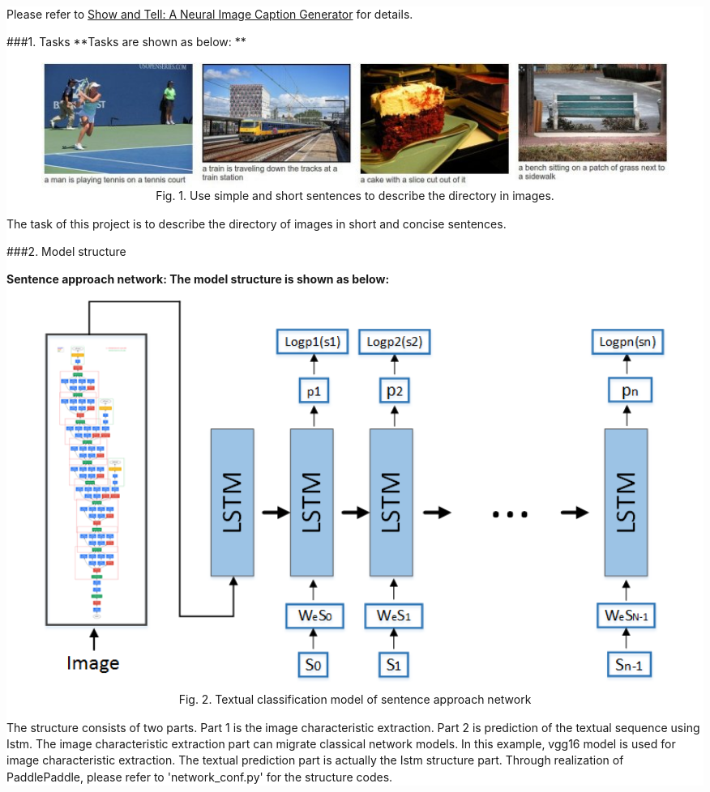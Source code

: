 Please refer to [Show and Tell: A Neural Image Caption Generator](https://arxiv.org/abs/1411.4555) for details. 



###1. Tasks 
**Tasks are shown as below: **

<p align="center">
<img src="images/Show_and_tell.jpg" width = "90%" align="center"/><br/>
Fig. 1. Use simple and short sentences to describe the directory in images. 
</p>

The task of this project is to describe the directory of images in short and concise sentences. 



###2. Model structure 

**Sentence approach network: The model structure is shown as below:**

<p align="center">
<img src="images/img2lstm_net.png" width = "90%" align="center"/><br/>
Fig. 2. Textual classification model of sentence approach network 
</p>
The structure consists of two parts. Part 1 is the image characteristic extraction. Part 2 is prediction of the textual sequence using Istm. 
The image characteristic extraction part can migrate classical network models. In this example, vgg16 model is used for image characteristic extraction. 
The textual prediction part is actually the Istm structure part. Through realization of PaddlePaddle, please refer to 'network_conf.py' for the structure codes. 
